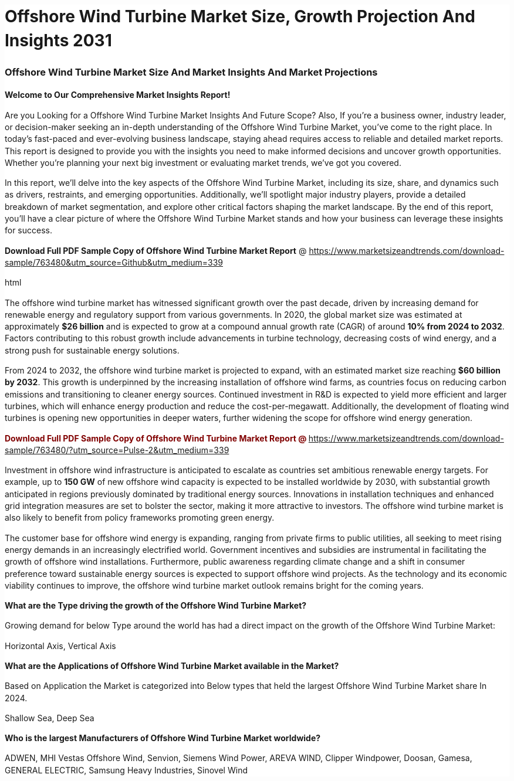 <h1>Offshore Wind Turbine Market Size, Growth Projection And Insights 2031</h1><div class="" data-test-id=""><h3><span class="">Offshore Wind Turbine Market Size And Market Insights And Market Projections</span></h3></div><div class="" data-test-id=""><p><strong>Welcome to Our Comprehensive Market Insights Report!</strong></p><p>Are you Looking for a Offshore Wind Turbine Market Insights And Future Scope? Also, If you&rsquo;re a business owner, industry leader, or decision-maker seeking an in-depth understanding of the Offshore Wind Turbine Market, you&rsquo;ve come to the right place. In today&rsquo;s fast-paced and ever-evolving business landscape, staying ahead requires access to reliable and detailed market reports. This report is designed to provide you with the insights you need to make informed decisions and uncover growth opportunities. Whether you&rsquo;re planning your next big investment or evaluating market trends, we&rsquo;ve got you covered.</p><p>In this report, we&rsquo;ll delve into the key aspects of the Offshore Wind Turbine Market, including its size, share, and dynamics such as drivers, restraints, and emerging opportunities. Additionally, we&rsquo;ll spotlight major industry players, provide a detailed breakdown of market segmentation, and explore other critical factors shaping the market landscape. By the end of this report, you&rsquo;ll have a clear picture of where the Offshore Wind Turbine Market stands and how your business can leverage these insights for success.</p><p><strong>Download Full PDF Sample Copy of Offshore Wind Turbine Market Report</strong> @ <a href="https://www.marketsizeandtrends.com/download-sample/763480&utm_source=Github&utm_medium=339" target="_blank">https://www.marketsizeandtrends.com/download-sample/763480&utm_source=Github&utm_medium=339</a></p></div><div class="" data-test-id=""><p><span class="">html<p>The offshore wind turbine market has witnessed significant growth over the past decade, driven by increasing demand for renewable energy and regulatory support from various governments. In 2020, the global market size was estimated at approximately <strong>$26 billion</strong> and is expected to grow at a compound annual growth rate (CAGR) of around <strong>10% from 2024 to 2032</strong>. Factors contributing to this robust growth include advancements in turbine technology, decreasing costs of wind energy, and a strong push for sustainable energy solutions.</p><p>From 2024 to 2032, the offshore wind turbine market is projected to expand, with an estimated market size reaching <strong>$60 billion by 2032</strong>. This growth is underpinned by the increasing installation of offshore wind farms, as countries focus on reducing carbon emissions and transitioning to cleaner energy sources. Continued investment in R&D is expected to yield more efficient and larger turbines, which will enhance energy production and reduce the cost-per-megawatt. Additionally, the development of floating wind turbines is opening new opportunities in deeper waters, further widening the scope for offshore wind energy generation.</p><p><strong><span style="color: #800000;">Download Full PDF Sample Copy of Offshore Wind Turbine Market Report @</span>&nbsp;</strong><a href="https://www.marketsizeandtrends.com/download-sample/763480/?utm_source=Pulse-2&amp;utm_medium=339">https://www.marketsizeandtrends.com/download-sample/763480/?utm_source=Pulse-2&amp;utm_medium=339</a></p><p>Investment in offshore wind infrastructure is anticipated to escalate as countries set ambitious renewable energy targets. For example, up to <strong>150 GW</strong> of new offshore wind capacity is expected to be installed worldwide by 2030, with substantial growth anticipated in regions previously dominated by traditional energy sources. Innovations in installation techniques and enhanced grid integration measures are set to bolster the sector, making it more attractive to investors. The offshore wind turbine market is also likely to benefit from policy frameworks promoting green energy.</p><p>The customer base for offshore wind energy is expanding, ranging from private firms to public utilities, all seeking to meet rising energy demands in an increasingly electrified world. Government incentives and subsidies are instrumental in facilitating the growth of offshore wind installations. Furthermore, public awareness regarding climate change and a shift in consumer preference toward sustainable energy sources is expected to support offshore wind projects. As the technology and its economic viability continues to improve, the offshore wind turbine market outlook remains bright for the coming years.</p></span></p><p><strong><span class="">What are the&nbsp;Type driving the growth of the Offshore Wind Turbine Market?</span></strong></p></div><div class="" data-test-id=""><p><span class="">Growing demand for below Type around the world has had a direct impact on the growth of the Offshore Wind Turbine Market:</span></p></div><div class="" data-test-id=""><p>Horizontal Axis, Vertical Axis</p><p><span class=""><strong>What are the&nbsp;Applications&nbsp;of Offshore Wind Turbine Market available in the Market?</strong></span></p></div><div class="" data-test-id=""><p><span class="">Based on Application the Market is categorized into Below types that held the largest Offshore Wind Turbine Market share In 2024.</span></p></div><div class="" data-test-id=""><p><span class="">Shallow Sea, Deep Sea</span></p><p><span class=""><strong>Who is the largest Manufacturers of Offshore Wind Turbine Market worldwide?</strong></span></p></div><div class="" data-test-id=""><p><span class="">ADWEN, MHI Vestas Offshore Wind, Senvion, Siemens Wind Power, AREVA WIND, Clipper Windpower, Doosan, Gamesa, GENERAL ELECTRIC, Samsung Heavy Industries, Sinovel Wind